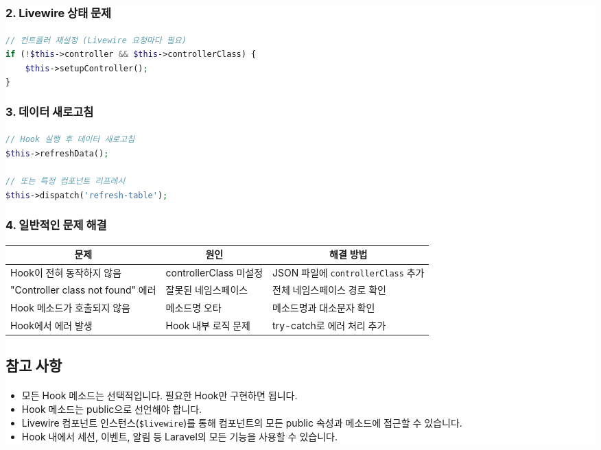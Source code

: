 ### 2. Livewire 상태 문제

```php
// 컨트롤러 재설정 (Livewire 요청마다 필요)
if (!$this->controller && $this->controllerClass) {
    $this->setupController();
}
```

### 3. 데이터 새로고침

```php
// Hook 실행 후 데이터 새로고침
$this->refreshData();

// 또는 특정 컴포넌트 리프레시
$this->dispatch('refresh-table');
```

### 4. 일반적인 문제 해결

| 문제 | 원인 | 해결 방법 |
|------|------|-----------|
| Hook이 전혀 동작하지 않음 | controllerClass 미설정 | JSON 파일에 `controllerClass` 추가 |
| "Controller class not found" 에러 | 잘못된 네임스페이스 | 전체 네임스페이스 경로 확인 |
| Hook 메소드가 호출되지 않음 | 메소드명 오타 | 메소드명과 대소문자 확인 |
| Hook에서 에러 발생 | Hook 내부 로직 문제 | try-catch로 에러 처리 추가 |

## 참고 사항

- 모든 Hook 메소드는 선택적입니다. 필요한 Hook만 구현하면 됩니다.
- Hook 메소드는 public으로 선언해야 합니다.
- Livewire 컴포넌트 인스턴스(`$livewire`)를 통해 컴포넌트의 모든 public 속성과 메소드에 접근할 수 있습니다.
- Hook 내에서 세션, 이벤트, 알림 등 Laravel의 모든 기능을 사용할 수 있습니다.
